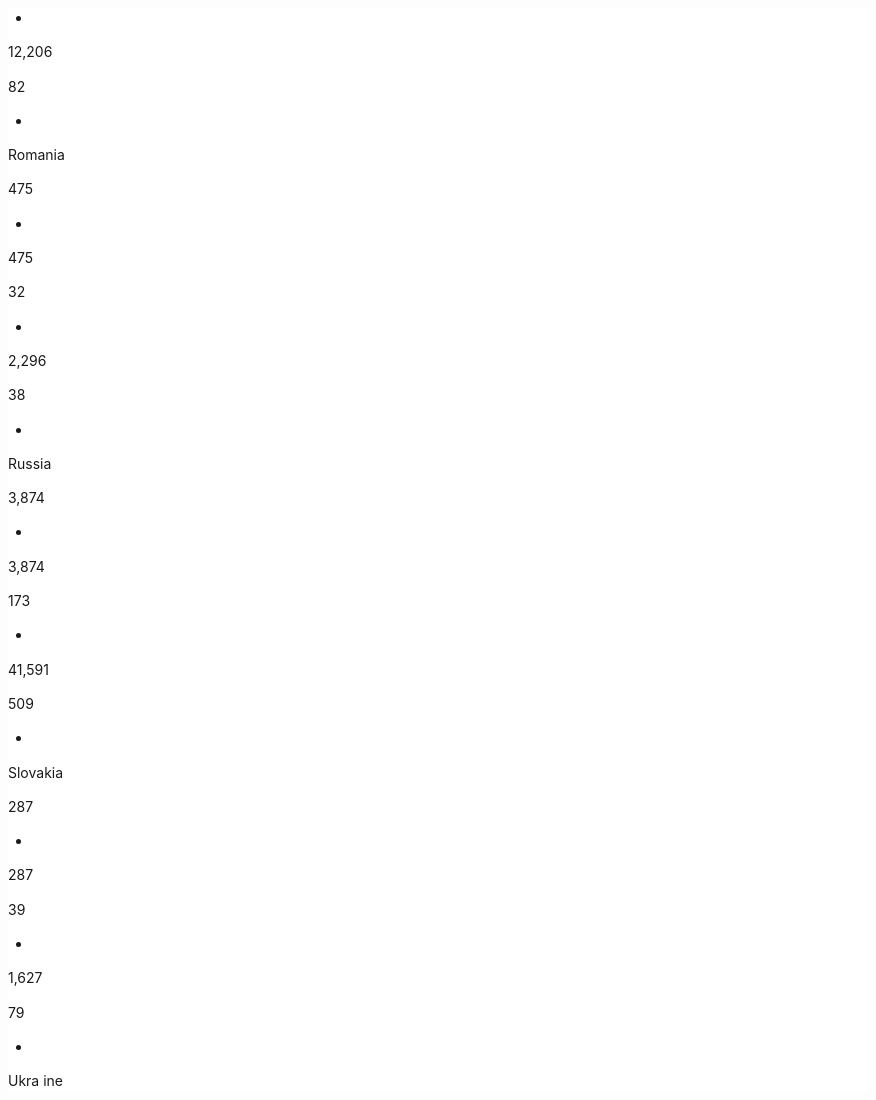 -
 
12,206
 
82
 
-
 
Romania
 
475
 
-
 
475
 
32
 
-
 
2,296
 
38
 
-
 
Russia
 
3,874
 
-
 
3,874
 
173
 
-
 
41,591
 
509
 
-
 
Slovakia
 
287
 
-
 
287
 
39
 
-
 
1,627
 
79
 
-
 
Ukra
ine
 